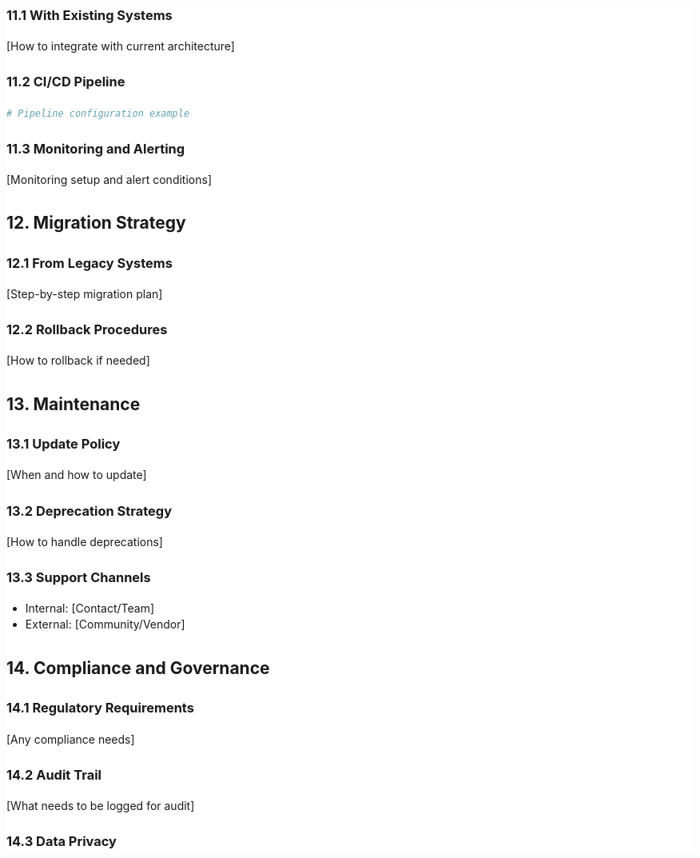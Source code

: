 ### 11.1 With Existing Systems

[How to integrate with current architecture]

### 11.2 CI/CD Pipeline

```yaml
# Pipeline configuration example
```

### 11.3 Monitoring and Alerting

[Monitoring setup and alert conditions]

## 12. Migration Strategy

### 12.1 From Legacy Systems

[Step-by-step migration plan]

### 12.2 Rollback Procedures

[How to rollback if needed]

## 13. Maintenance

### 13.1 Update Policy

[When and how to update]

### 13.2 Deprecation Strategy

[How to handle deprecations]

### 13.3 Support Channels

- Internal: [Contact/Team]
- External: [Community/Vendor]

## 14. Compliance and Governance

### 14.1 Regulatory Requirements

[Any compliance needs]

### 14.2 Audit Trail

[What needs to be logged for audit]

### 14.3 Data Privacy
